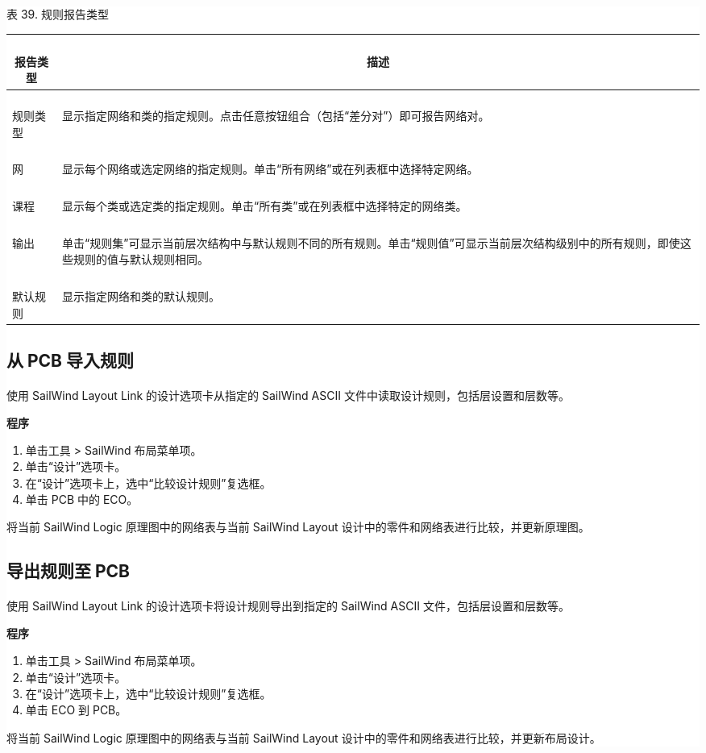 表 39. 规则报告类型

<table><thead><tr><th><br>报告类型</th><th><br>描述</th></tr></thead><tbody><tr><td><br>规则类型</td><td><br>显示指定网络和类的指定规则。点击任意按钮组合（包括“差分对”）即可报告网络对。</td></tr><tr><td><br>网</td><td><br>显示每个网络或选定网络的指定规则。单击“所有网络”或在列表框中选择特定网络。</td></tr><tr><td><br>课程</td><td><br>显示每个类或选定类的指定规则。单击“所有类”或在列表框中选择特定的网络类。</td></tr><tr><td><br>输出</td><td><br>单击“规则集”可显示当前层次结构中与默认规则不同的所有规则。单击“规则值”可显示当前层次结构级别中的所有规则，即使这些规则的值与默认规则相同。</td></tr><tr><td><br>默认规则</td><td><br>显示指定网络和类的默认规则。</td></tr></tbody></table>

## 从 PCB 导入规则

使用 SailWind Layout Link 的设计选项卡从指定的 SailWind ASCII 文件中读取设计规则，包括层设置和层数等。

**程序**

1. 单击工具 \> SailWind 布局菜单项。
2. 单击“设计”选项卡。
3. 在“设计”选项卡上，选中“比较设计规则”复选框。
4. 单击 PCB 中的 ECO。

将当前 SailWind Logic 原理图中的网络表与当前 SailWind Layout 设计中的零件和网络表进行比较，并更新原理图。

## 导出规则至 PCB

使用 SailWind Layout Link 的设计选项卡将设计规则导出到指定的 SailWind ASCII 文件，包括层设置和层数等。

**程序**

1. 单击工具 \> SailWind 布局菜单项。
2. 单击“设计”选项卡。
3. 在“设计”选项卡上，选中“比较设计规则”复选框。
4. 单击 ECO 到 PCB。

将当前 SailWind Logic 原理图中的网络表与当前 SailWind Layout 设计中的零件和网络表进行比较，并更新布局设计。

